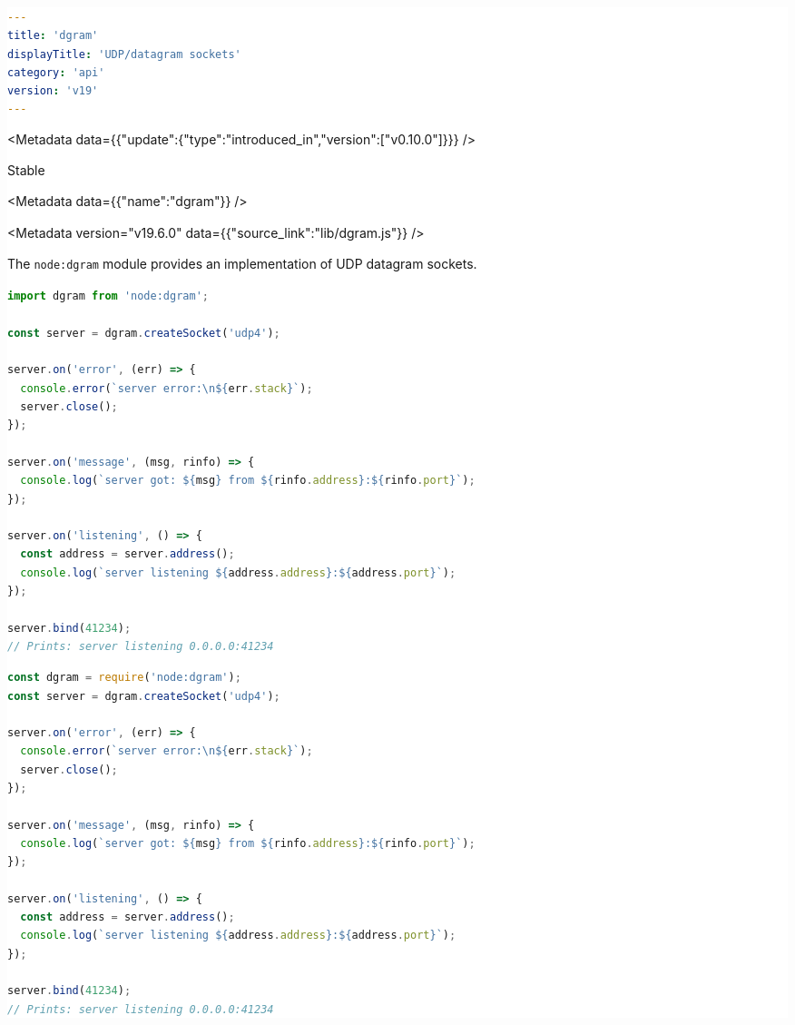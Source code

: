 ```yaml
---
title: 'dgram'
displayTitle: 'UDP/datagram sockets'
category: 'api'
version: 'v19'
---
```


<Metadata data={{"update":{"type":"introduced_in","version":["v0.10.0"]}}} />

<Stability stability={2}>

Stable

</Stability>

<Metadata data={{"name":"dgram"}} />

<Metadata version="v19.6.0" data={{"source_link":"lib/dgram.js"}} />

The `node:dgram` module provides an implementation of UDP datagram sockets.

```mjs
import dgram from 'node:dgram';

const server = dgram.createSocket('udp4');

server.on('error', (err) => {
  console.error(`server error:\n${err.stack}`);
  server.close();
});

server.on('message', (msg, rinfo) => {
  console.log(`server got: ${msg} from ${rinfo.address}:${rinfo.port}`);
});

server.on('listening', () => {
  const address = server.address();
  console.log(`server listening ${address.address}:${address.port}`);
});

server.bind(41234);
// Prints: server listening 0.0.0.0:41234
```

```cjs
const dgram = require('node:dgram');
const server = dgram.createSocket('udp4');

server.on('error', (err) => {
  console.error(`server error:\n${err.stack}`);
  server.close();
});

server.on('message', (msg, rinfo) => {
  console.log(`server got: ${msg} from ${rinfo.address}:${rinfo.port}`);
});

server.on('listening', () => {
  const address = server.address();
  console.log(`server listening ${address.address}:${address.port}`);
});

server.bind(41234);
// Prints: server listening 0.0.0.0:41234
```


[IPv6 Zone Indices]: https://en.wikipedia.org/wiki/IPv6_address#Scoped_literal_IPv6_addresses
[RFC 4007]: https://tools.ietf.org/html/rfc4007
[`'close'`]: #event-close
[`ERR_SOCKET_BAD_PORT`]: /api/v19/errors#err_socket_bad_port
[`ERR_SOCKET_BUFFER_SIZE`]: /api/v19/errors#err_socket_buffer_size
[`ERR_SOCKET_DGRAM_IS_CONNECTED`]: /api/v19/errors#err_socket_dgram_is_connected
[`ERR_SOCKET_DGRAM_NOT_CONNECTED`]: /api/v19/errors#err_socket_dgram_not_connected
[`Error`]: /api/v19/errors#class-error
[`System Error`]: /api/v19/errors#class-systemerror
[`close()`]: #socketclosecallback
[`cluster`]: /api/v19/cluster
[`connect()`]: #socketconnectport-address-callback
[`dgram.createSocket()`]: #dgramcreatesocketoptions-callback
[`dns.lookup()`]: /api/v19/dns#dnslookuphostname-options-callback
[`socket.address().address`]: #socketaddress
[`socket.address().port`]: #socketaddress
[`socket.bind()`]: #socketbindport-address-callback
[byte length]: /api/v19/buffer#static-method-bufferbytelengthstring-encoding
